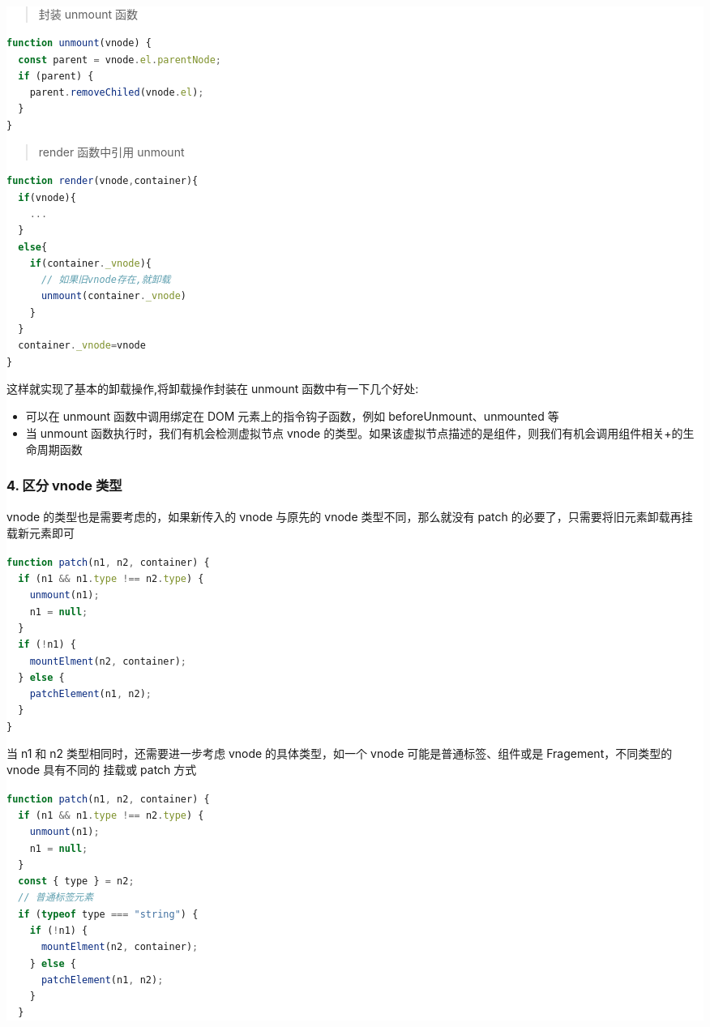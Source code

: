 > 封装 unmount 函数

```js
function unmount(vnode) {
  const parent = vnode.el.parentNode;
  if (parent) {
    parent.removeChiled(vnode.el);
  }
}
```

> render 函数中引用 unmount

```js
function render(vnode,container){
  if(vnode){
    ...
  }
  else{
    if(container._vnode){
      // 如果旧vnode存在,就卸载
      unmount(container._vnode)
    }
  }
  container._vnode=vnode
}
```

这样就实现了基本的卸载操作,将卸载操作封装在 unmount 函数中有一下几个好处:

- 可以在 unmount 函数中调用绑定在 DOM 元素上的指令钩子函数，例如 beforeUnmount、unmounted 等
- 当 unmount 函数执行时，我们有机会检测虚拟节点 vnode 的类型。如果该虚拟节点描述的是组件，则我们有机会调用组件相关+的生命周期函数

### 4. 区分 vnode 类型

vnode 的类型也是需要考虑的，如果新传入的 vnode 与原先的 vnode 类型不同，那么就没有 patch 的必要了，只需要将旧元素卸载再挂载新元素即可

```js
function patch(n1, n2, container) {
  if (n1 && n1.type !== n2.type) {
    unmount(n1);
    n1 = null;
  }
  if (!n1) {
    mountElment(n2, container);
  } else {
    patchElement(n1, n2);
  }
}
```

当 n1 和 n2 类型相同时，还需要进一步考虑 vnode 的具体类型，如一个 vnode 可能是普通标签、组件或是 Fragement，不同类型的 vnode 具有不同的 挂载或 patch 方式

```js
function patch(n1, n2, container) {
  if (n1 && n1.type !== n2.type) {
    unmount(n1);
    n1 = null;
  }
  const { type } = n2;
  // 普通标签元素
  if (typeof type === "string") {
    if (!n1) {
      mountElment(n2, container);
    } else {
      patchElement(n1, n2);
    }
  }
```